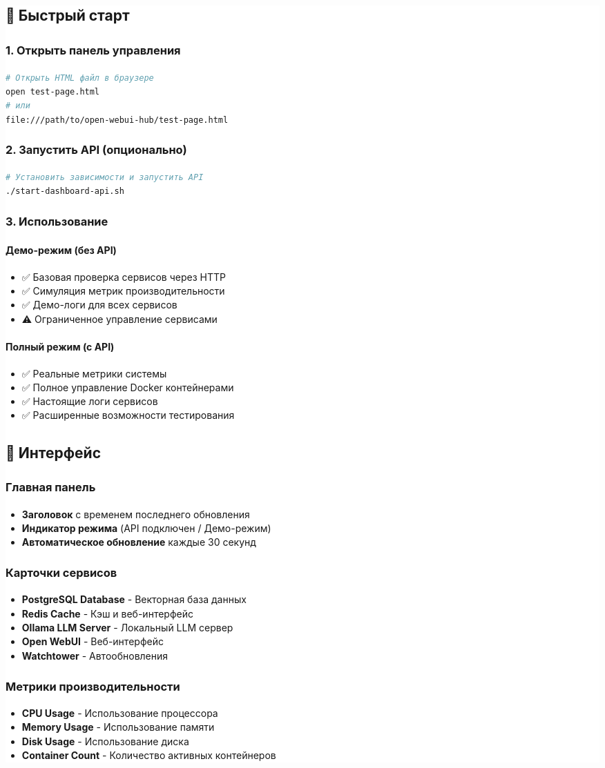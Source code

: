 ## 🚀 Быстрый старт

### 1. Открыть панель управления
```bash
# Открыть HTML файл в браузере
open test-page.html
# или
file:///path/to/open-webui-hub/test-page.html
```

### 2. Запустить API (опционально)
```bash
# Установить зависимости и запустить API
./start-dashboard-api.sh
```

### 3. Использование

#### Демо-режим (без API)
- ✅ Базовая проверка сервисов через HTTP
- ✅ Симуляция метрик производительности
- ✅ Демо-логи для всех сервисов
- ⚠️ Ограниченное управление сервисами

#### Полный режим (с API)
- ✅ Реальные метрики системы
- ✅ Полное управление Docker контейнерами
- ✅ Настоящие логи сервисов
- ✅ Расширенные возможности тестирования

## 📱 Интерфейс

### Главная панель
- **Заголовок** с временем последнего обновления
- **Индикатор режима** (API подключен / Демо-режим)
- **Автоматическое обновление** каждые 30 секунд

### Карточки сервисов
- **PostgreSQL Database** - Векторная база данных
- **Redis Cache** - Кэш и веб-интерфейс
- **Ollama LLM Server** - Локальный LLM сервер
- **Open WebUI** - Веб-интерфейс
- **Watchtower** - Автообновления

### Метрики производительности
- **CPU Usage** - Использование процессора
- **Memory Usage** - Использование памяти
- **Disk Usage** - Использование диска
- **Container Count** - Количество активных контейнеров
